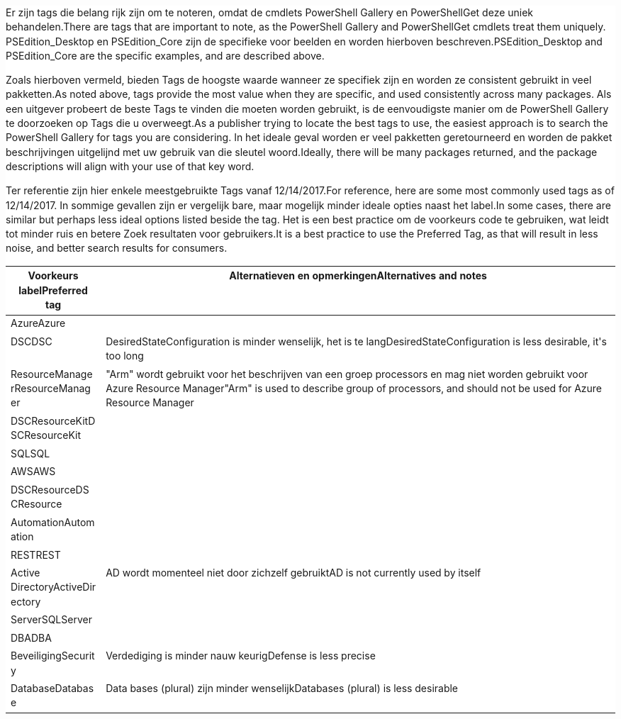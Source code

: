 
<span data-ttu-id="2bf3e-261">Er zijn tags die belang rijk zijn om te noteren, omdat de cmdlets PowerShell Gallery en PowerShellGet deze uniek behandelen.</span><span class="sxs-lookup"><span data-stu-id="2bf3e-261">There are tags that are important to note, as the PowerShell Gallery and PowerShellGet cmdlets treat them uniquely.</span></span> <span data-ttu-id="2bf3e-262">PSEdition_Desktop en PSEdition_Core zijn de specifieke voor beelden en worden hierboven beschreven.</span><span class="sxs-lookup"><span data-stu-id="2bf3e-262">PSEdition_Desktop and PSEdition_Core are the specific examples, and are described above.</span></span>

<span data-ttu-id="2bf3e-263">Zoals hierboven vermeld, bieden Tags de hoogste waarde wanneer ze specifiek zijn en worden ze consistent gebruikt in veel pakketten.</span><span class="sxs-lookup"><span data-stu-id="2bf3e-263">As noted above, tags provide the most value when they are specific, and used consistently across many packages.</span></span> <span data-ttu-id="2bf3e-264">Als een uitgever probeert de beste Tags te vinden die moeten worden gebruikt, is de eenvoudigste manier om de PowerShell Gallery te doorzoeken op Tags die u overweegt.</span><span class="sxs-lookup"><span data-stu-id="2bf3e-264">As a publisher trying to locate the best tags to use, the easiest approach is to search the PowerShell Gallery for tags you are considering.</span></span> <span data-ttu-id="2bf3e-265">In het ideale geval worden er veel pakketten geretourneerd en worden de pakket beschrijvingen uitgelijnd met uw gebruik van die sleutel woord.</span><span class="sxs-lookup"><span data-stu-id="2bf3e-265">Ideally, there will be many packages returned, and the package descriptions will align with your use of that key word.</span></span>

<span data-ttu-id="2bf3e-266">Ter referentie zijn hier enkele meestgebruikte Tags vanaf 12/14/2017.</span><span class="sxs-lookup"><span data-stu-id="2bf3e-266">For reference, here are some most commonly used tags as of 12/14/2017.</span></span> <span data-ttu-id="2bf3e-267">In sommige gevallen zijn er vergelijk bare, maar mogelijk minder ideale opties naast het label.</span><span class="sxs-lookup"><span data-stu-id="2bf3e-267">In some cases, there are similar but perhaps less ideal options listed beside the tag.</span></span> <span data-ttu-id="2bf3e-268">Het is een best practice om de voorkeurs code te gebruiken, wat leidt tot minder ruis en betere Zoek resultaten voor gebruikers.</span><span class="sxs-lookup"><span data-stu-id="2bf3e-268">It is a best practice to use the Preferred Tag, as that will result in less noise, and better search results for consumers.</span></span>

| <span data-ttu-id="2bf3e-269">Voorkeurs label</span><span class="sxs-lookup"><span data-stu-id="2bf3e-269">Preferred tag</span></span> | <span data-ttu-id="2bf3e-270">Alternatieven en opmerkingen</span><span class="sxs-lookup"><span data-stu-id="2bf3e-270">Alternatives and notes</span></span> |
| --- | --- |
| <span data-ttu-id="2bf3e-271">Azure</span><span class="sxs-lookup"><span data-stu-id="2bf3e-271">Azure</span></span> |  |
| <span data-ttu-id="2bf3e-272">DSC</span><span class="sxs-lookup"><span data-stu-id="2bf3e-272">DSC</span></span> | <span data-ttu-id="2bf3e-273">DesiredStateConfiguration is minder wenselijk, het is te lang</span><span class="sxs-lookup"><span data-stu-id="2bf3e-273">DesiredStateConfiguration is less desirable, it's too long</span></span> |
| <span data-ttu-id="2bf3e-274">ResourceManager</span><span class="sxs-lookup"><span data-stu-id="2bf3e-274">ResourceManager</span></span> | <span data-ttu-id="2bf3e-275">"Arm" wordt gebruikt voor het beschrijven van een groep processors en mag niet worden gebruikt voor Azure Resource Manager</span><span class="sxs-lookup"><span data-stu-id="2bf3e-275">"Arm" is used to describe group of processors, and should not be used for Azure Resource Manager</span></span> |
| <span data-ttu-id="2bf3e-276">DSCResourceKit</span><span class="sxs-lookup"><span data-stu-id="2bf3e-276">DSCResourceKit</span></span> |  |
| <span data-ttu-id="2bf3e-277">SQL</span><span class="sxs-lookup"><span data-stu-id="2bf3e-277">SQL</span></span> |  |
| <span data-ttu-id="2bf3e-278">AWS</span><span class="sxs-lookup"><span data-stu-id="2bf3e-278">AWS</span></span> |  |
| <span data-ttu-id="2bf3e-279">DSCResource</span><span class="sxs-lookup"><span data-stu-id="2bf3e-279">DSCResource</span></span> |  |
| <span data-ttu-id="2bf3e-280">Automation</span><span class="sxs-lookup"><span data-stu-id="2bf3e-280">Automation</span></span> |  |
| <span data-ttu-id="2bf3e-281">REST</span><span class="sxs-lookup"><span data-stu-id="2bf3e-281">REST</span></span> |  |
| <span data-ttu-id="2bf3e-282">Active Directory</span><span class="sxs-lookup"><span data-stu-id="2bf3e-282">ActiveDirectory</span></span> | <span data-ttu-id="2bf3e-283">AD wordt momenteel niet door zichzelf gebruikt</span><span class="sxs-lookup"><span data-stu-id="2bf3e-283">AD is not currently used by itself</span></span>  |
| <span data-ttu-id="2bf3e-284">Server</span><span class="sxs-lookup"><span data-stu-id="2bf3e-284">SQLServer</span></span> |  |
| <span data-ttu-id="2bf3e-285">DBA</span><span class="sxs-lookup"><span data-stu-id="2bf3e-285">DBA</span></span> |  |
| <span data-ttu-id="2bf3e-286">Beveiliging</span><span class="sxs-lookup"><span data-stu-id="2bf3e-286">Security</span></span> | <span data-ttu-id="2bf3e-287">Verdediging is minder nauw keurig</span><span class="sxs-lookup"><span data-stu-id="2bf3e-287">Defense is less precise</span></span> |
| <span data-ttu-id="2bf3e-288">Database</span><span class="sxs-lookup"><span data-stu-id="2bf3e-288">Database</span></span> | <span data-ttu-id="2bf3e-289">Data bases (plural) zijn minder wenselijk</span><span class="sxs-lookup"><span data-stu-id="2bf3e-289">Databases (plural) is less desirable</span></span> |
